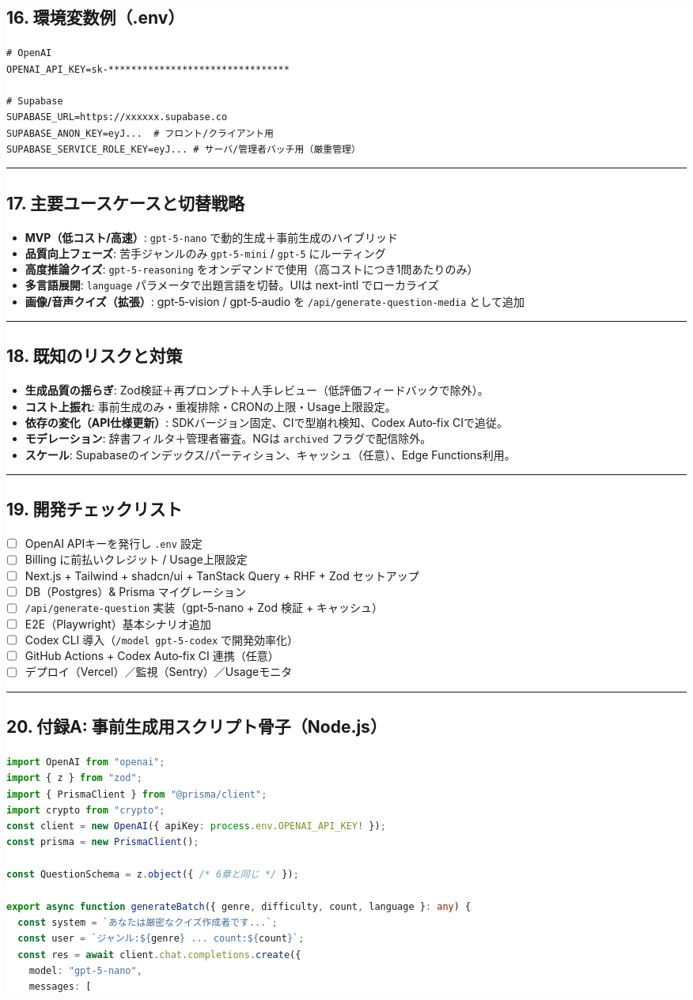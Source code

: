 ## 16. 環境変数例（.env）
```
# OpenAI
OPENAI_API_KEY=sk-********************************

# Supabase
SUPABASE_URL=https://xxxxxx.supabase.co
SUPABASE_ANON_KEY=eyJ...  # フロント/クライアント用
SUPABASE_SERVICE_ROLE_KEY=eyJ... # サーバ/管理者バッチ用（厳重管理）
```

---

## 17. 主要ユースケースと切替戦略
- **MVP（低コスト/高速）**: `gpt‑5‑nano` で動的生成＋事前生成のハイブリッド
- **品質向上フェーズ**: 苦手ジャンルのみ `gpt‑5-mini` / `gpt‑5` にルーティング
- **高度推論クイズ**: `gpt‑5‑reasoning` をオンデマンドで使用（高コストにつき1問あたりのみ）
- **多言語展開**: `language` パラメータで出題言語を切替。UIは next-intl でローカライズ
- **画像/音声クイズ（拡張）**: gpt‑5‑vision / gpt‑5‑audio を `/api/generate-question-media` として追加

---

## 18. 既知のリスクと対策
- **生成品質の揺らぎ**: Zod検証＋再プロンプト＋人手レビュー（低評価フィードバックで除外）。
- **コスト上振れ**: 事前生成のみ・重複排除・CRONの上限・Usage上限設定。
- **依存の変化（API仕様更新）**: SDKバージョン固定、CIで型崩れ検知、Codex Auto‑fix CIで追従。
- **モデレーション**: 辞書フィルタ＋管理者審査。NGは `archived` フラグで配信除外。
- **スケール**: Supabaseのインデックス/パーティション、キャッシュ（任意）、Edge Functions利用。

---

## 19. 開発チェックリスト
- [ ] OpenAI APIキーを発行し `.env` 設定
- [ ] Billing に前払いクレジット / Usage上限設定
- [ ] Next.js + Tailwind + shadcn/ui + TanStack Query + RHF + Zod セットアップ
- [ ] DB（Postgres）& Prisma マイグレーション
- [ ] `/api/generate-question` 実装（gpt‑5‑nano + Zod 検証 + キャッシュ）
- [ ] E2E（Playwright）基本シナリオ追加
- [ ] Codex CLI 導入（`/model gpt-5-codex` で開発効率化）
- [ ] GitHub Actions + Codex Auto‑fix CI 連携（任意）
- [ ] デプロイ（Vercel）／監視（Sentry）／Usageモニタ

---

## 20. 付録A: 事前生成用スクリプト骨子（Node.js）
```ts
import OpenAI from "openai";
import { z } from "zod";
import { PrismaClient } from "@prisma/client";
import crypto from "crypto";
const client = new OpenAI({ apiKey: process.env.OPENAI_API_KEY! });
const prisma = new PrismaClient();

const QuestionSchema = z.object({ /* 6章と同じ */ });

export async function generateBatch({ genre, difficulty, count, language }: any) {
  const system = `あなたは厳密なクイズ作成者です...`;
  const user = `ジャンル:${genre} ... count:${count}`;
  const res = await client.chat.completions.create({
    model: "gpt-5-nano",
    messages: [
```